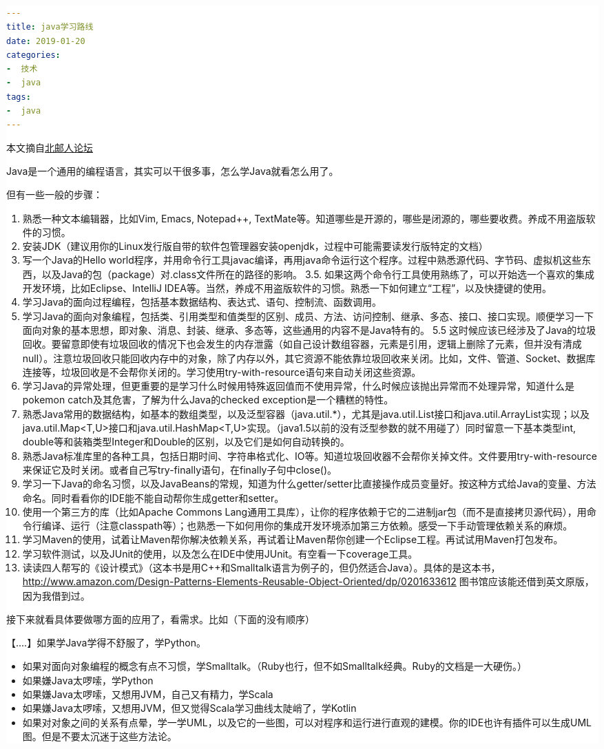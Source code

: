 ```yaml
---
title: java学习路线
date: 2019-01-20
categories:
-  技术
-  java
tags: 
-  java
---
```


本文摘自[北邮人论坛](https://bbs.byr.cn/#!article/Java/33514)

Java是一个通用的编程语言，其实可以干很多事，怎么学Java就看怎么用了。

但有一些一般的步骤：

1. 熟悉一种文本编辑器，比如Vim, Emacs, Notepad++, TextMate等。知道哪些是开源的，哪些是闭源的，哪些要收费。养成不用盗版软件的习惯。
2. 安装JDK（建议用你的Linux发行版自带的软件包管理器安装openjdk，过程中可能需要读发行版特定的文档）
3. 写一个Java的Hello world程序，并用命令行工具javac编译，再用java命令运行这个程序。过程中熟悉源代码、字节码、虚拟机这些东西，以及Java的包（package）对.class文件所在的路径的影响。
   3.5. 如果这两个命令行工具使用熟练了，可以开始选一个喜欢的集成开发环境，比如Eclipse、IntelliJ IDEA等。当然，养成不用盗版软件的习惯。熟悉一下如何建立“工程”，以及快捷键的使用。
4. 学习Java的面向过程编程，包括基本数据结构、表达式、语句、控制流、函数调用。
5. 学习Java的面向对象编程，包括类、引用类型和值类型的区别、成员、方法、访问控制、继承、多态、接口、接口实现。顺便学习一下面向对象的基本思想，即对象、消息、封装、继承、多态等，这些通用的内容不是Java特有的。
   5.5 这时候应该已经涉及了Java的垃圾回收。要留意即使有垃圾回收的情况下也会发生的内存泄露（如自己设计数组容器，元素是引用，逻辑上删除了元素，但并没有清成null）。注意垃圾回收只能回收内存中的对象，除了内存以外，其它资源不能依靠垃圾回收来关闭。比如，文件、管道、Socket、数据库连接等，垃圾回收是不会帮你关闭的。学习使用try-with-resource语句来自动关闭这些资源。
6. 学习Java的异常处理，但更重要的是学习什么时候用特殊返回值而不使用异常，什么时候应该抛出异常而不处理异常，知道什么是pokemon catch及其危害，了解为什么Java的checked exception是一个糟糕的特性。
7. 熟悉Java常用的数据结构，如基本的数组类型，以及泛型容器（java.util.*），尤其是java.util.List<T>接口和java.util.ArrayList<T>实现；以及java.util.Map<T,U>接口和java.util.HashMap<T,U>实现。（java1.5以前的没有泛型参数的就不用碰了）同时留意一下基本类型int, double等和装箱类型Integer和Double的区别，以及它们是如何自动转换的。
8. 熟悉Java标准库里的各种工具，包括日期时间、字符串格式化、IO等。知道垃圾回收器不会帮你关掉文件。文件要用try-with-resource来保证它及时关闭。或者自己写try-finally语句，在finally子句中close()。
9. 学习一下Java的命名习惯，以及JavaBeans的常规，知道为什么getter/setter比直接操作成员变量好。按这种方式给Java的变量、方法命名。同时看看你的IDE能不能自动帮你生成getter和setter。
10. 使用一个第三方的库（比如Apache Commons Lang通用工具库），让你的程序依赖于它的二进制jar包（而不是直接拷贝源代码），用命令行编译、运行（注意classpath等）；也熟悉一下如何用你的集成开发环境添加第三方依赖。感受一下手动管理依赖关系的麻烦。
11. 学习Maven的使用，试着让Maven帮你解决依赖关系，再试着让Maven帮你创建一个Eclipse工程。再试试用Maven打包发布。
12. 学习软件测试，以及JUnit的使用，以及怎么在IDE中使用JUnit。有空看一下coverage工具。
13. 读读四人帮写的《设计模式》（这本书是用C++和Smalltalk语言为例子的，但仍然适合Java）。具体的是这本书， http://www.amazon.com/Design-Patterns-Elements-Reusable-Object-Oriented/dp/0201633612 图书馆应该能还借到英文原版，因为我借到过。 

接下来就看具体要做哪方面的应用了，看需求。比如（下面的没有顺序）

【....】如果学Java学得不舒服了，学Python。
  * 如果对面向对象编程的概念有点不习惯，学Smalltalk。（Ruby也行，但不如Smalltalk经典。Ruby的文档是一大硬伤。）
  * 如果嫌Java太啰嗦，学Python
  * 如果嫌Java太啰嗦，又想用JVM，自己又有精力，学Scala
  * 如果嫌Java太啰嗦，又想用JVM，但又觉得Scala学习曲线太陡峭了，学Kotlin
  * 如果对对象之间的关系有点晕，学一学UML，以及它的一些图，可以对程序和运行进行直观的建模。你的IDE也许有插件可以生成UML图。但是不要太沉迷于这些方法论。

